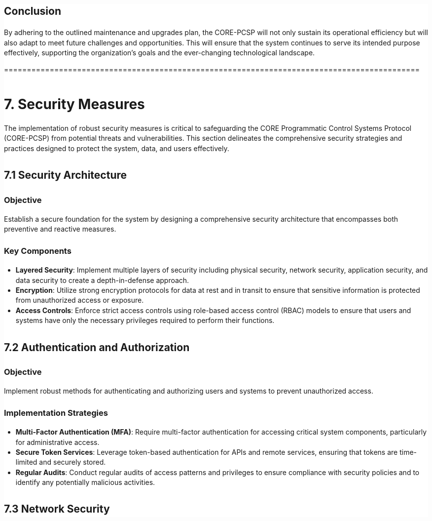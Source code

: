 ## Conclusion

By adhering to the outlined maintenance and upgrades plan, the CORE-PCSP will not only sustain its operational efficiency but will also adapt to meet future challenges and opportunities. This will ensure that the system continues to serve its intended purpose effectively, supporting the organization’s goals and the ever-changing technological landscape.

===========================================================================================

# 7. Security Measures

The implementation of robust security measures is critical to safeguarding the CORE Programmatic Control Systems Protocol (CORE-PCSP) from potential threats and vulnerabilities. This section delineates the comprehensive security strategies and practices designed to protect the system, data, and users effectively.

## 7.1 Security Architecture

### Objective

Establish a secure foundation for the system by designing a comprehensive security architecture that encompasses both preventive and reactive measures.

### Key Components

- **Layered Security**: Implement multiple layers of security including physical security, network security, application security, and data security to create a depth-in-defense approach.
- **Encryption**: Utilize strong encryption protocols for data at rest and in transit to ensure that sensitive information is protected from unauthorized access or exposure.
- **Access Controls**: Enforce strict access controls using role-based access control (RBAC) models to ensure that users and systems have only the necessary privileges required to perform their functions.

## 7.2 Authentication and Authorization

### Objective

Implement robust methods for authenticating and authorizing users and systems to prevent unauthorized access.

### Implementation Strategies

- **Multi-Factor Authentication (MFA)**: Require multi-factor authentication for accessing critical system components, particularly for administrative access.
- **Secure Token Services**: Leverage token-based authentication for APIs and remote services, ensuring that tokens are time-limited and securely stored.
- **Regular Audits**: Conduct regular audits of access patterns and privileges to ensure compliance with security policies and to identify any potentially malicious activities.

## 7.3 Network Security
